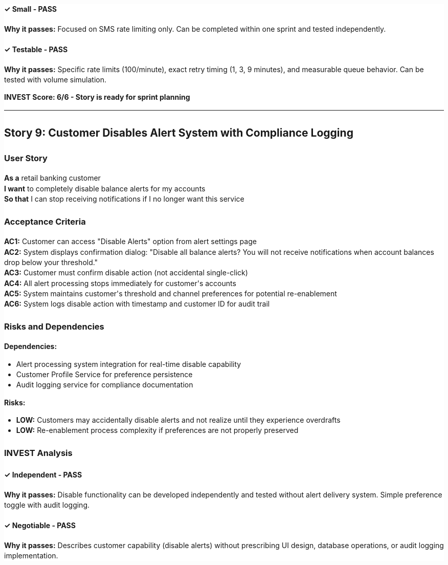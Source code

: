 #### ✓ Small - **PASS**
**Why it passes:** Focused on SMS rate limiting only. Can be completed within one sprint and tested independently.

#### ✓ Testable - **PASS**
**Why it passes:** Specific rate limits (100/minute), exact retry timing (1, 3, 9 minutes), and measurable queue behavior. Can be tested with volume simulation.

**INVEST Score: 6/6 - Story is ready for sprint planning**

---

## Story 9: Customer Disables Alert System with Compliance Logging

### User Story

**As a** retail banking customer  
**I want** to completely disable balance alerts for my accounts  
**So that** I can stop receiving notifications if I no longer want this service

### Acceptance Criteria

**AC1:** Customer can access "Disable Alerts" option from alert settings page  
**AC2:** System displays confirmation dialog: "Disable all balance alerts? You will not receive notifications when account balances drop below your threshold."  
**AC3:** Customer must confirm disable action (not accidental single-click)  
**AC4:** All alert processing stops immediately for customer's accounts  
**AC5:** System maintains customer's threshold and channel preferences for potential re-enablement  
**AC6:** System logs disable action with timestamp and customer ID for audit trail

### Risks and Dependencies

**Dependencies:**
- Alert processing system integration for real-time disable capability
- Customer Profile Service for preference persistence
- Audit logging service for compliance documentation

**Risks:**
- **LOW:** Customers may accidentally disable alerts and not realize until they experience overdrafts
- **LOW:** Re-enablement process complexity if preferences are not properly preserved

### INVEST Analysis

#### ✓ Independent - **PASS**
**Why it passes:** Disable functionality can be developed independently and tested without alert delivery system. Simple preference toggle with audit logging.

#### ✓ Negotiable - **PASS**
**Why it passes:** Describes customer capability (disable alerts) without prescribing UI design, database operations, or audit logging implementation.
